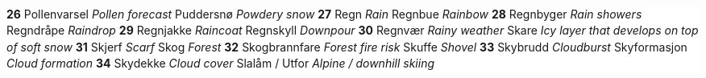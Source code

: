 <tr class="even">
<td><strong>26</strong></td>
<td>Pollenvarsel</td>
<td><em>Pollen forecast</em></td>
<td>Puddersnø</td>
<td><em>Powdery snow</em></td>
</tr>
<tr class="odd">
<td><strong>27</strong></td>
<td>Regn</td>
<td><em>Rain</em></td>
<td>Regnbue</td>
<td><em>Rainbow</em></td>
</tr>
<tr class="even">
<td><strong>28</strong></td>
<td>Regnbyger</td>
<td><em>Rain showers</em></td>
<td>Regndråpe</td>
<td><em>Raindrop</em></td>
</tr>
<tr class="odd">
<td><strong>29</strong></td>
<td>Regnjakke</td>
<td><em>Raincoat</em></td>
<td>Regnskyll</td>
<td><em>Downpour</em></td>
</tr>
<tr class="even">
<td><strong>30</strong></td>
<td>Regnvær</td>
<td><em>Rainy weather</em></td>
<td>Skare</td>
<td><em>Icy layer that develops on top of soft snow</em></td>
</tr>
<tr class="odd">
<td><strong>31</strong></td>
<td>Skjerf</td>
<td><em>Scarf</em></td>
<td>Skog</td>
<td><em>Forest</em></td>
</tr>
<tr class="even">
<td><strong>32</strong></td>
<td>Skogbrannfare</td>
<td><em>Forest fire risk</em></td>
<td>Skuffe</td>
<td><em>Shovel</em></td>
</tr>
<tr class="odd">
<td><strong>33</strong></td>
<td>Skybrudd</td>
<td><em>Cloudburst</em></td>
<td>Skyformasjon</td>
<td><em>Cloud formation</em></td>
</tr>
<tr class="even">
<td><strong>34</strong></td>
<td>Skydekke</td>
<td><em>Cloud cover</em></td>
<td>Slalåm / Utfor</td>
<td><em>Alpine / downhill skiing</em></td>
</tr>
<tr class="odd">
